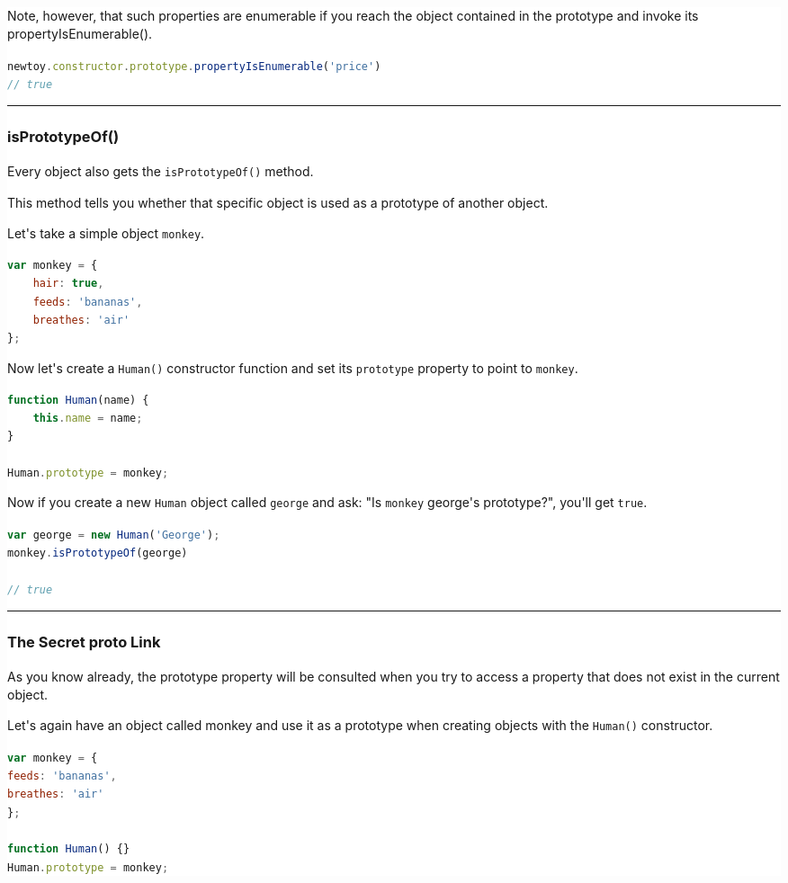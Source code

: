 Note, however, that such properties are enumerable if you reach the object contained in the prototype and invoke its propertyIsEnumerable().

```javascript
newtoy.constructor.prototype.propertyIsEnumerable('price')
// true
```

---

### isPrototypeOf() ###

Every object also gets the `isPrototypeOf()` method.

This method tells you whether that specific object is used as a prototype of another object.

Let's take a simple object `monkey`.

```javascript
var monkey = {
	hair: true,
	feeds: 'bananas',
	breathes: 'air'
};
```

Now let's create a `Human()` constructor function and set its `prototype` property to point to `monkey`.

```javascript
function Human(name) {
	this.name = name;
}

Human.prototype = monkey;
```

Now if you create a new `Human` object called `george` and ask: "Is `monkey` george's prototype?", you'll get `true`.

```javascript
var george = new Human('George');
monkey.isPrototypeOf(george)

// true
```

---

### The Secret __proto__ Link ###

As you know already, the prototype property will be consulted when you try to access a property that does not exist in the current object.

Let's again have an object called monkey and use it as a prototype when creating objects with the `Human()` constructor.

```javascript
var monkey = {
feeds: 'bananas',
breathes: 'air'
};

function Human() {}
Human.prototype = monkey;
```
